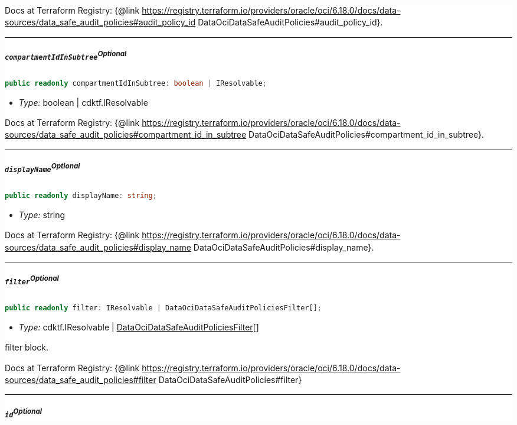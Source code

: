 Docs at Terraform Registry: {@link https://registry.terraform.io/providers/oracle/oci/6.18.0/docs/data-sources/data_safe_audit_policies#audit_policy_id DataOciDataSafeAuditPolicies#audit_policy_id}.

---

##### `compartmentIdInSubtree`<sup>Optional</sup> <a name="compartmentIdInSubtree" id="rhizo-co-terraform-provider-oci.dataOciDataSafeAuditPolicies.DataOciDataSafeAuditPoliciesConfig.property.compartmentIdInSubtree"></a>

```typescript
public readonly compartmentIdInSubtree: boolean | IResolvable;
```

- *Type:* boolean | cdktf.IResolvable

Docs at Terraform Registry: {@link https://registry.terraform.io/providers/oracle/oci/6.18.0/docs/data-sources/data_safe_audit_policies#compartment_id_in_subtree DataOciDataSafeAuditPolicies#compartment_id_in_subtree}.

---

##### `displayName`<sup>Optional</sup> <a name="displayName" id="rhizo-co-terraform-provider-oci.dataOciDataSafeAuditPolicies.DataOciDataSafeAuditPoliciesConfig.property.displayName"></a>

```typescript
public readonly displayName: string;
```

- *Type:* string

Docs at Terraform Registry: {@link https://registry.terraform.io/providers/oracle/oci/6.18.0/docs/data-sources/data_safe_audit_policies#display_name DataOciDataSafeAuditPolicies#display_name}.

---

##### `filter`<sup>Optional</sup> <a name="filter" id="rhizo-co-terraform-provider-oci.dataOciDataSafeAuditPolicies.DataOciDataSafeAuditPoliciesConfig.property.filter"></a>

```typescript
public readonly filter: IResolvable | DataOciDataSafeAuditPoliciesFilter[];
```

- *Type:* cdktf.IResolvable | <a href="#rhizo-co-terraform-provider-oci.dataOciDataSafeAuditPolicies.DataOciDataSafeAuditPoliciesFilter">DataOciDataSafeAuditPoliciesFilter</a>[]

filter block.

Docs at Terraform Registry: {@link https://registry.terraform.io/providers/oracle/oci/6.18.0/docs/data-sources/data_safe_audit_policies#filter DataOciDataSafeAuditPolicies#filter}

---

##### `id`<sup>Optional</sup> <a name="id" id="rhizo-co-terraform-provider-oci.dataOciDataSafeAuditPolicies.DataOciDataSafeAuditPoliciesConfig.property.id"></a>
